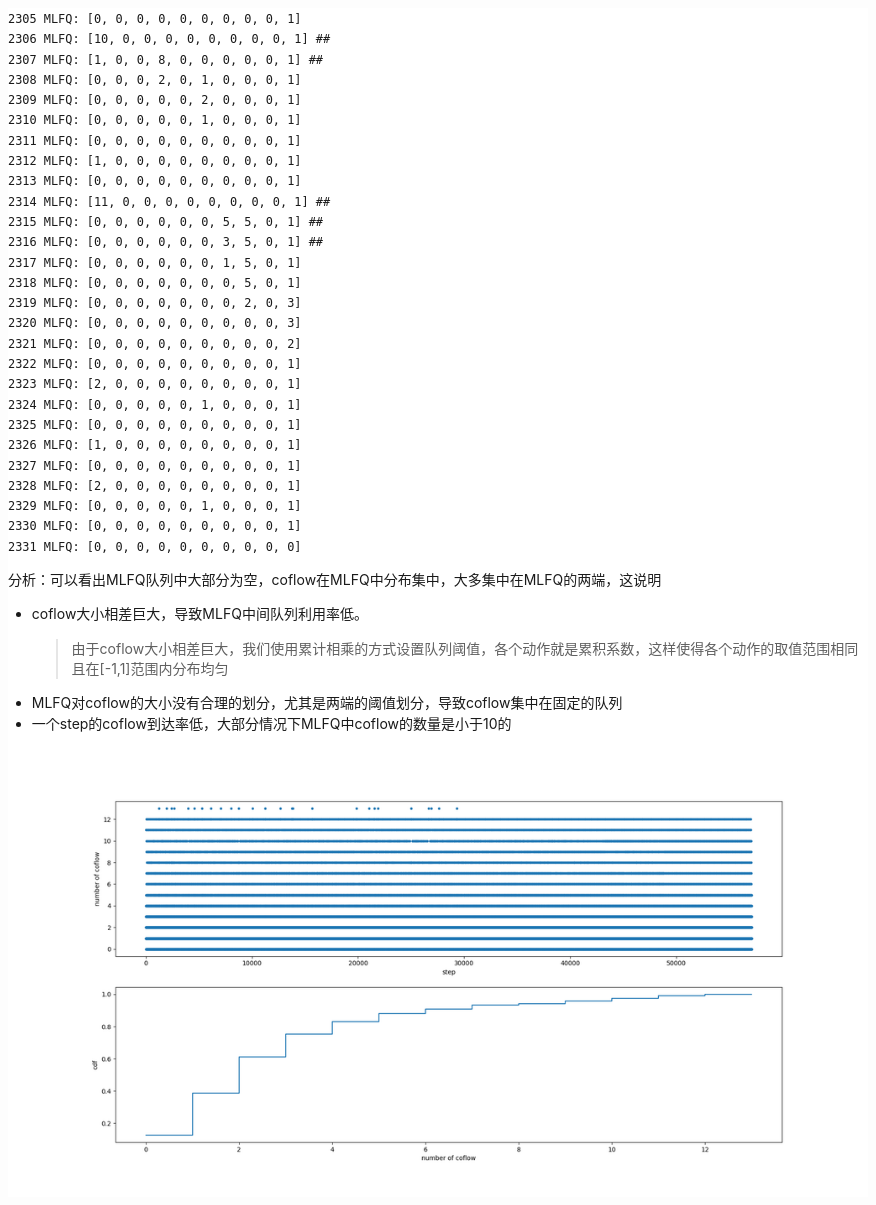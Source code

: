 ```
2305 MLFQ: [0, 0, 0, 0, 0, 0, 0, 0, 0, 1]
2306 MLFQ: [10, 0, 0, 0, 0, 0, 0, 0, 0, 1] ##
2307 MLFQ: [1, 0, 0, 8, 0, 0, 0, 0, 0, 1] ##
2308 MLFQ: [0, 0, 0, 2, 0, 1, 0, 0, 0, 1]
2309 MLFQ: [0, 0, 0, 0, 0, 2, 0, 0, 0, 1]
2310 MLFQ: [0, 0, 0, 0, 0, 1, 0, 0, 0, 1]
2311 MLFQ: [0, 0, 0, 0, 0, 0, 0, 0, 0, 1]
2312 MLFQ: [1, 0, 0, 0, 0, 0, 0, 0, 0, 1]
2313 MLFQ: [0, 0, 0, 0, 0, 0, 0, 0, 0, 1]
2314 MLFQ: [11, 0, 0, 0, 0, 0, 0, 0, 0, 1] ##
2315 MLFQ: [0, 0, 0, 0, 0, 0, 5, 5, 0, 1] ##
2316 MLFQ: [0, 0, 0, 0, 0, 0, 3, 5, 0, 1] ##
2317 MLFQ: [0, 0, 0, 0, 0, 0, 1, 5, 0, 1]
2318 MLFQ: [0, 0, 0, 0, 0, 0, 0, 5, 0, 1]
2319 MLFQ: [0, 0, 0, 0, 0, 0, 0, 2, 0, 3]
2320 MLFQ: [0, 0, 0, 0, 0, 0, 0, 0, 0, 3]
2321 MLFQ: [0, 0, 0, 0, 0, 0, 0, 0, 0, 2]
2322 MLFQ: [0, 0, 0, 0, 0, 0, 0, 0, 0, 1]
2323 MLFQ: [2, 0, 0, 0, 0, 0, 0, 0, 0, 1]
2324 MLFQ: [0, 0, 0, 0, 0, 1, 0, 0, 0, 1]
2325 MLFQ: [0, 0, 0, 0, 0, 0, 0, 0, 0, 1]
2326 MLFQ: [1, 0, 0, 0, 0, 0, 0, 0, 0, 1]
2327 MLFQ: [0, 0, 0, 0, 0, 0, 0, 0, 0, 1]
2328 MLFQ: [2, 0, 0, 0, 0, 0, 0, 0, 0, 1]
2329 MLFQ: [0, 0, 0, 0, 0, 1, 0, 0, 0, 1]
2330 MLFQ: [0, 0, 0, 0, 0, 0, 0, 0, 0, 1]
2331 MLFQ: [0, 0, 0, 0, 0, 0, 0, 0, 0, 0]
```
分析：可以看出MLFQ队列中大部分为空，coflow在MLFQ中分布集中，大多集中在MLFQ的两端，这说明
* coflow大小相差巨大，导致MLFQ中间队列利用率低。
    > 由于coflow大小相差巨大，我们使用累计相乘的方式设置队列阈值，各个动作就是累积系数，这样使得各个动作的取值范围相同且在[-1,1]范围内分布均匀
* MLFQ对coflow的大小没有合理的划分，尤其是两端的阈值划分，导致coflow集中在固定的队列
* 一个step的coflow到达率低，大部分情况下MLFQ中coflow的数量是小于10的

![](/doc/img/exp6_try_2_mlfq.png)